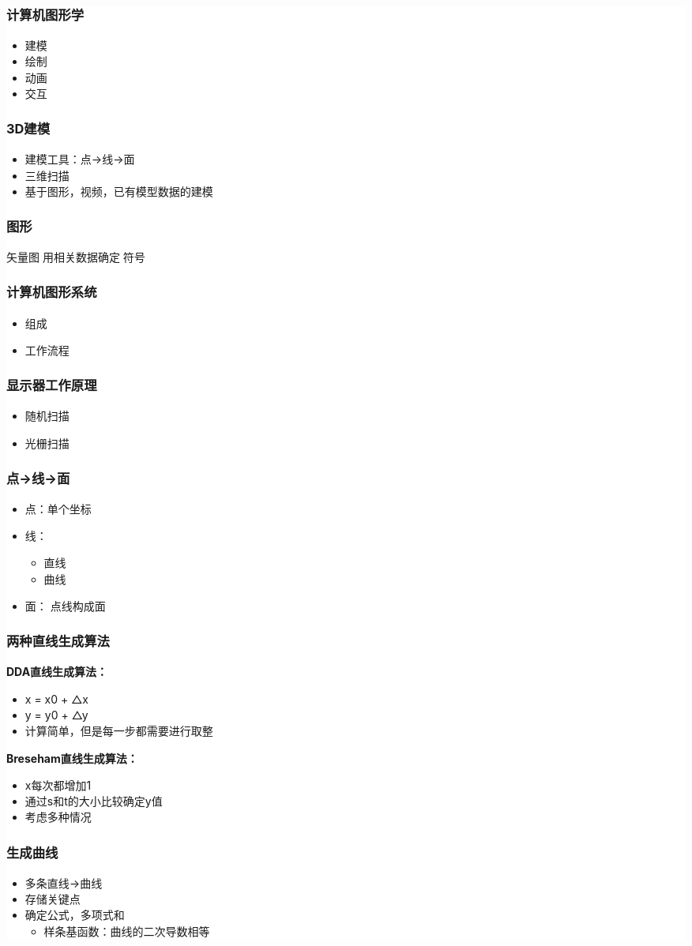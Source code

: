 ### **计算机图形学**
+ 建模
+ 绘制
+ 动画
+ 交互

### 3D建模
+ 建模工具：点->线->面
+ 三维扫描
+ 基于图形，视频，已有模型数据的建模

### 图形
矢量图 
用相关数据确定
符号

### 计算机图形系统
+ 组成



+ 工作流程



### 显示器工作原理
+ 随机扫描

+ 光栅扫描

### 点->线->面
+ 点：单个坐标
+ 线：
    + 直线 
    + 曲线

+ 面：
点线构成面

### 两种直线生成算法
**DDA直线生成算法：**
+ x = x0 + △x   
+ y = y0 + △y
+ 计算简单，但是每一步都需要进行取整



**Breseham直线生成算法：**
+ x每次都增加1
+ 通过s和t的大小比较确定y值
+ 考虑多种情况



### 生成曲线
+ 多条直线->曲线
+ 存储关键点
+ 确定公式，多项式和
    + 样条基函数：曲线的二次导数相等
